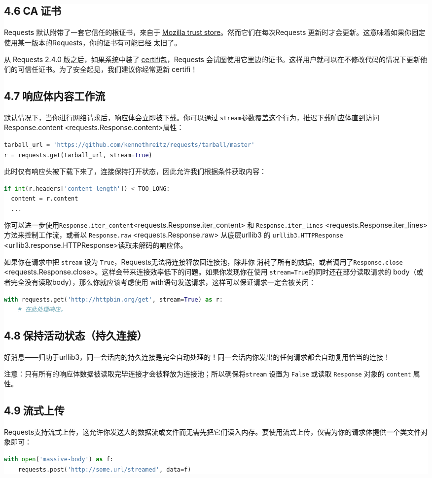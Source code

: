 ## 4.6 CA 证书

Requests 默认附带了一套它信任的根证书，来自于 [Mozilla trust store](https://hg.mozilla.org/mozilla-central/raw-file/tip/security/nss/lib/ckfw/builtins/certdata.txt)。然而它们在每次Requests 更新时才会更新。这意味着如果你固定使用某一版本的Requests，你的证书有可能已经 太旧了。

从 Requests 2.4.0 版之后，如果系统中装了 [certifi](http://certifi.io/)包，Requests 会试图使用它里边的证书。这样用户就可以在不修改代码的情况下更新他们的可信任证书。为了安全起见，我们建议你经常更新 certifi！

## 4.7 响应体内容工作流

默认情况下，当你进行网络请求后，响应体会立即被下载。你可以通过 `stream`参数覆盖这个行为，推迟下载响应体直到访问 Response.content <requests.Response.content>属性：

```python 
tarball_url = 'https://github.com/kennethreitz/requests/tarball/master'
r = requests.get(tarball_url, stream=True)

```

此时仅有响应头被下载下来了，连接保持打开状态，因此允许我们根据条件获取内容：

```python
if int(r.headers['content-length']) < TOO_LONG:
  content = r.content
  ...

```

你可以进一步使用`Response.iter_content`<requests.Response.iter_content> 和
`Response.iter_lines` <requests.Response.iter_lines>方法来控制工作流，或者以 `Response.raw` <requests.Response.raw> 从底层urllib3 的 `urllib3.HTTPResponse` <urllib3.response.HTTPResponse>读取未解码的响应体。

如果你在请求中把 `stream` 设为 `True`，Requests无法将连接释放回连接池，除非你 消耗了所有的数据，或者调用了`Response.close`<requests.Response.close>。这样会带来连接效率低下的问题。如果你发现你在使用 `stream=True`的同时还在部分读取请求的 body（或者完全没有读取body），那么你就应该考虑使用 with语句发送请求，这样可以保证请求一定会被关闭：

```python
with requests.get('http://httpbin.org/get', stream=True) as r:
    # 在此处理响应。

```

## 4.8 保持活动状态（持久连接）

好消息——归功于urllib3，同一会话内的持久连接是完全自动处理的！同一会话内你发出的任何请求都会自动复用恰当的连接！

注意：只有所有的响应体数据被读取完毕连接才会被释放为连接池；所以确保将`stream` 设置为 `False` 或读取 `Response` 对象的 `content` 属性。

## 4.9 流式上传

Requests支持流式上传，这允许你发送大的数据流或文件而无需先把它们读入内存。要使用流式上传，仅需为你的请求体提供一个类文件对象即可：

```python
with open('massive-body') as f:
    requests.post('http://some.url/streamed', data=f) 

```
